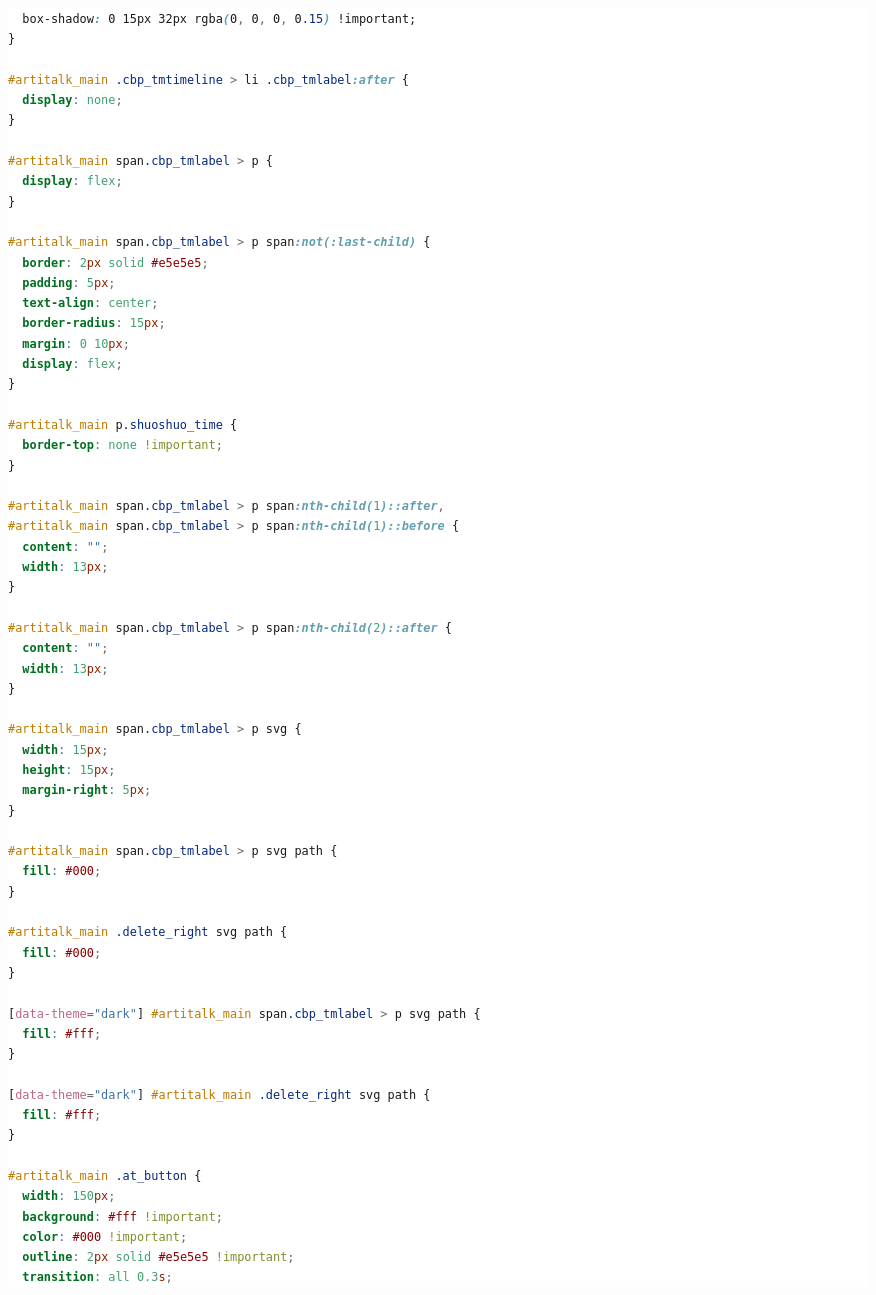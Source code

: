 ```css
  box-shadow: 0 15px 32px rgba(0, 0, 0, 0.15) !important;
}

#artitalk_main .cbp_tmtimeline > li .cbp_tmlabel:after {
  display: none;
}

#artitalk_main span.cbp_tmlabel > p {
  display: flex;
}

#artitalk_main span.cbp_tmlabel > p span:not(:last-child) {
  border: 2px solid #e5e5e5;
  padding: 5px;
  text-align: center;
  border-radius: 15px;
  margin: 0 10px;
  display: flex;
}

#artitalk_main p.shuoshuo_time {
  border-top: none !important;
}

#artitalk_main span.cbp_tmlabel > p span:nth-child(1)::after,
#artitalk_main span.cbp_tmlabel > p span:nth-child(1)::before {
  content: "";
  width: 13px;
}

#artitalk_main span.cbp_tmlabel > p span:nth-child(2)::after {
  content: "";
  width: 13px;
}

#artitalk_main span.cbp_tmlabel > p svg {
  width: 15px;
  height: 15px;
  margin-right: 5px;
}

#artitalk_main span.cbp_tmlabel > p svg path {
  fill: #000;
}

#artitalk_main .delete_right svg path {
  fill: #000;
}

[data-theme="dark"] #artitalk_main span.cbp_tmlabel > p svg path {
  fill: #fff;
}

[data-theme="dark"] #artitalk_main .delete_right svg path {
  fill: #fff;
}

#artitalk_main .at_button {
  width: 150px;
  background: #fff !important;
  color: #000 !important;
  outline: 2px solid #e5e5e5 !important;
  transition: all 0.3s;
```
